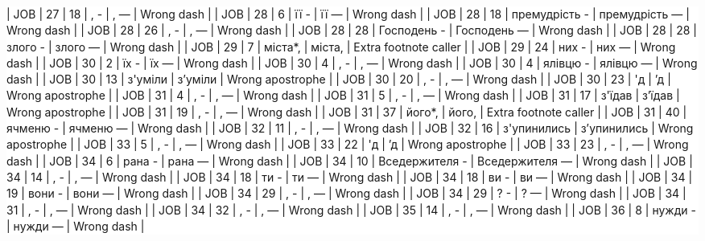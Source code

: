 | JOB | 27 | 18 | , - | , — | Wrong dash |
| JOB | 28 | 6 | її - | її — | Wrong dash |
| JOB | 28 | 18 | премудрість - | премудрість — | Wrong dash |
| JOB | 28 | 26 | , - | , — | Wrong dash |
| JOB | 28 | 28 | Господень - | Господень — | Wrong dash |
| JOB | 28 | 28 | злого - | злого — | Wrong dash |
| JOB | 29 | 7 | міста*, | міста, | Extra footnote caller |
| JOB | 29 | 24 | них - | них — | Wrong dash |
| JOB | 30 | 2 | їх - | їх — | Wrong dash |
| JOB | 30 | 4 | , - | , — | Wrong dash |
| JOB | 30 | 4 | ялівцю - | ялівцю — | Wrong dash |
| JOB | 30 | 13 | з'уміли | зʼуміли | Wrong apostrophe |
| JOB | 30 | 20 | , - | , — | Wrong dash |
| JOB | 30 | 23 | 'д | ʼд | Wrong apostrophe |
| JOB | 31 | 4 | , - | , — | Wrong dash |
| JOB | 31 | 5 | , - | , — | Wrong dash |
| JOB | 31 | 17 | з'їдав | зʼїдав | Wrong apostrophe |
| JOB | 31 | 19 | , - | , — | Wrong dash |
| JOB | 31 | 37 | його*, | його, | Extra footnote caller |
| JOB | 31 | 40 | ячменю - | ячменю — | Wrong dash |
| JOB | 32 | 11 | , - | , — | Wrong dash |
| JOB | 32 | 16 | з'упинились | зʼупинились | Wrong apostrophe |
| JOB | 33 | 5 | , - | , — | Wrong dash |
| JOB | 33 | 22 | 'д | ʼд | Wrong apostrophe |
| JOB | 33 | 23 | , - | , — | Wrong dash |
| JOB | 34 | 6 | рана - | рана — | Wrong dash |
| JOB | 34 | 10 | Вседержителя - | Вседержителя — | Wrong dash |
| JOB | 34 | 14 | , - | , — | Wrong dash |
| JOB | 34 | 18 | ти - | ти — | Wrong dash |
| JOB | 34 | 18 | ви - | ви — | Wrong dash |
| JOB | 34 | 19 | вони - | вони — | Wrong dash |
| JOB | 34 | 29 | , - | , — | Wrong dash |
| JOB | 34 | 29 | ? - | ? — | Wrong dash |
| JOB | 34 | 31 | , - | , — | Wrong dash |
| JOB | 34 | 32 | , - | , — | Wrong dash |
| JOB | 35 | 14 | , - | , — | Wrong dash |
| JOB | 36 | 8 | нужди - | нужди — | Wrong dash |